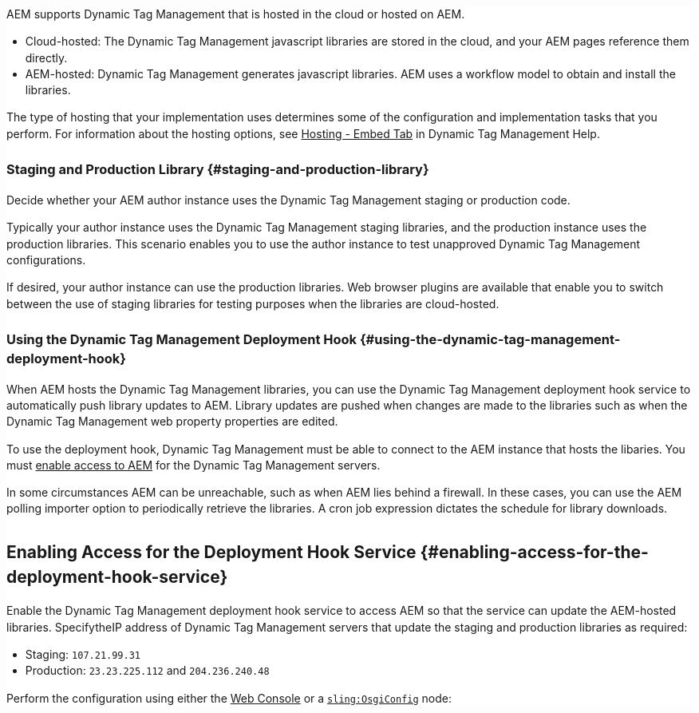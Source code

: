 AEM supports Dynamic Tag Management that is hosted in the cloud or hosted on AEM.

* Cloud-hosted: The Dynamic Tag Management javascript libraries are stored in the cloud, and your AEM pages reference them directly.
* AEM-hosted: Dynamic Tag Management generates javascript libraries. AEM uses a workflow model to obtain and install the libraries.

The type of hosting that your implementation uses determines some of the configuration and implementation tasks that you perform. For information about the hosting options, see [Hosting - Embed Tab](https://microsite.omniture.com/t2/help/en_US/dtm/#Hosting__Embed_Tab) in Dynamic Tag Management Help.

### Staging and Production Library {#staging-and-production-library}

Decide whether your AEM author instance uses the Dynamic Tag Management staging or production code.

Typically your author instance uses the Dynamic Tag Management staging libraries, and the production instance uses the production libraries. This scenario enables you to use the author instance to test unapproved Dynamic Tag Management configurations.

If desired, your author instance can use the production libraries. Web browser plugins are available that enable you to switch between the use of staging libraries for testing purposes when the libraries are cloud-hosted.

### Using the Dynamic Tag Management Deployment Hook {#using-the-dynamic-tag-management-deployment-hook}

When AEM hosts the Dynamic Tag Management libraries, you can use the Dynamic Tag Management deployment hook service to automatically push library updates to AEM. Library updates are pushed when changes are made to the libraries such as when the Dynamic Tag Management web property properties are edited.

To use the deployment hook, Dynamic Tag Management must be able to connect to the AEM instance that hosts the libaries. You must [enable access to AEM](/help/sites-administering/dtm.md#enabling-access-for-the-deployment-hook-service) for the Dynamic Tag Management servers.

In some circumstances AEM can be unreachable, such as when AEM lies behind a firewall. In these cases, you can use the AEM polling importer option to periodically retrieve the libraries. A cron job expression dictates the schedule for library downloads.

## Enabling Access for the Deployment Hook Service {#enabling-access-for-the-deployment-hook-service}

Enable the Dynamic Tag Management deployment hook service to access AEM so that the service can update the AEM-hosted libraries. SpecifytheIP address of Dynamic Tag Management servers that update the staging and production libraries as required:

* Staging: `107.21.99.31`
* Production: `23.23.225.112` and `204.236.240.48`

Perform the configuration using either the [Web Console](/help/sites-deploying/configuring-osgi.md#osgi-configuration-with-the-web-console) or a [`sling:OsgiConfig`](/help/sites-deploying/configuring-osgi.md#osgi-configuration-in-the-repository) node:

